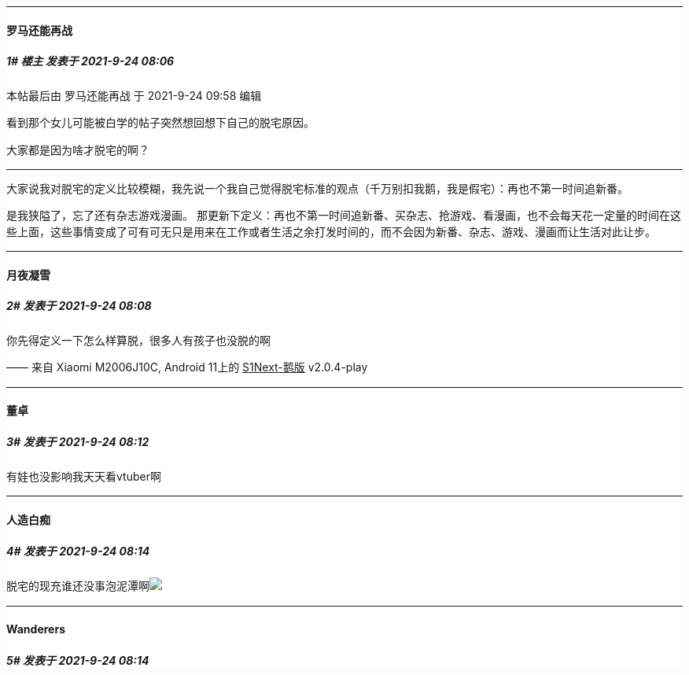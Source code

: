 

*****

####  罗马还能再战  
##### 1#       楼主       发表于 2021-9-24 08:06


 本帖最后由 罗马还能再战 于 2021-9-24 09:58 编辑 

看到那个女儿可能被白学的帖子突然想回想下自己的脱宅原因。


大家都是因为啥才脱宅的啊？


-----


大家说我对脱宅的定义比较模糊，我先说一个我自己觉得脱宅标准的观点（千万别扣我鹅，我是假宅）：再也不第一时间追新番。


是我狭隘了，忘了还有杂志游戏漫画。 那更新下定义：再也不第一时间追新番、买杂志、抢游戏、看漫画，也不会每天花一定量的时间在这些上面，这些事情变成了可有可无只是用来在工作或者生活之余打发时间的，而不会因为新番、杂志、游戏、漫画而让生活对此让步。


*****

####  月夜凝雪  
##### 2#       发表于 2021-9-24 08:08


你先得定义一下怎么样算脱，很多人有孩子也没脱的啊

—— 来自 Xiaomi M2006J10C, Android 11上的 [S1Next-鹅版](https://github.com/ykrank/S1-Next/releases) v2.0.4-play


*****

####  董卓  
##### 3#       发表于 2021-9-24 08:12


有娃也没影响我天天看vtuber啊


*****

####  人造白痴  
##### 4#       发表于 2021-9-24 08:14


脱宅的现充谁还没事泡泥潭啊<img src="https://static.saraba1st.com/image/smiley/face2017/231.gif" referrerpolicy="no-referrer">


*****

####  Wanderers  
##### 5#       发表于 2021-9-24 08:14
